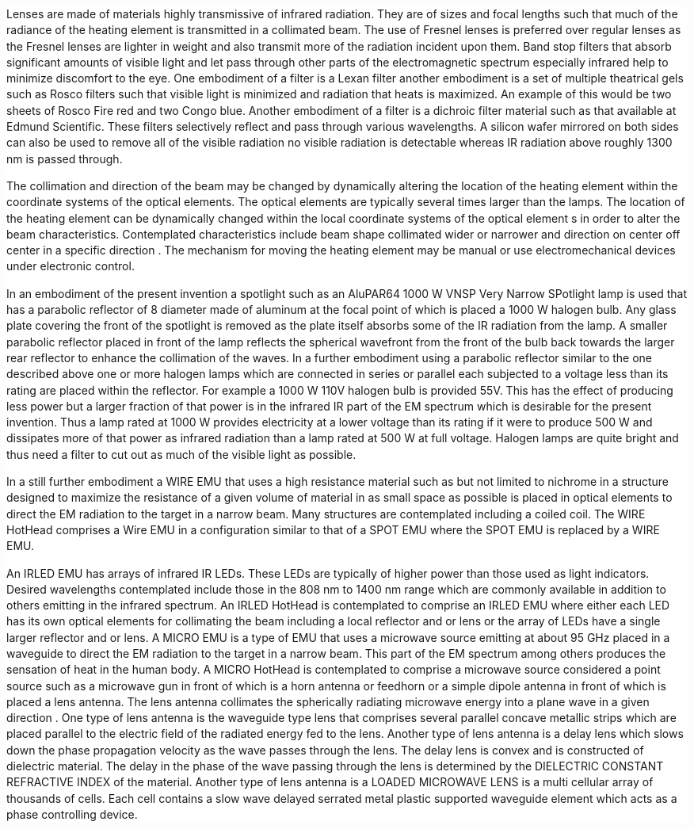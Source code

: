 Lenses are made of materials highly transmissive of infrared radiation. They are of sizes and focal lengths such that much of the radiance of the heating element is transmitted in a collimated beam. The use of Fresnel lenses is preferred over regular lenses as the Fresnel lenses are lighter in weight and also transmit more of the radiation incident upon them. Band stop filters that absorb significant amounts of visible light and let pass through other parts of the electromagnetic spectrum especially infrared help to minimize discomfort to the eye. One embodiment of a filter is a Lexan filter another embodiment is a set of multiple theatrical gels such as Rosco filters such that visible light is minimized and radiation that heats is maximized. An example of this would be two sheets of Rosco Fire red and two Congo blue. Another embodiment of a filter is a dichroic filter material such as that available at Edmund Scientific. These filters selectively reflect and pass through various wavelengths. A silicon wafer mirrored on both sides can also be used to remove all of the visible radiation no visible radiation is detectable whereas IR radiation above roughly 1300 nm is passed through.

The collimation and direction of the beam may be changed by dynamically altering the location of the heating element within the coordinate systems of the optical elements. The optical elements are typically several times larger than the lamps. The location of the heating element can be dynamically changed within the local coordinate systems of the optical element s in order to alter the beam characteristics. Contemplated characteristics include beam shape collimated wider or narrower and direction on center off center in a specific direction . The mechanism for moving the heating element may be manual or use electromechanical devices under electronic control.

In an embodiment of the present invention a spotlight such as an AluPAR64 1000 W VNSP Very Narrow SPotlight lamp is used that has a parabolic reflector of 8 diameter made of aluminum at the focal point of which is placed a 1000 W halogen bulb. Any glass plate covering the front of the spotlight is removed as the plate itself absorbs some of the IR radiation from the lamp. A smaller parabolic reflector placed in front of the lamp reflects the spherical wavefront from the front of the bulb back towards the larger rear reflector to enhance the collimation of the waves. In a further embodiment using a parabolic reflector similar to the one described above one or more halogen lamps which are connected in series or parallel each subjected to a voltage less than its rating are placed within the reflector. For example a 1000 W 110V halogen bulb is provided 55V. This has the effect of producing less power but a larger fraction of that power is in the infrared IR part of the EM spectrum which is desirable for the present invention. Thus a lamp rated at 1000 W provides electricity at a lower voltage than its rating if it were to produce 500 W and dissipates more of that power as infrared radiation than a lamp rated at 500 W at full voltage. Halogen lamps are quite bright and thus need a filter to cut out as much of the visible light as possible.

In a still further embodiment a WIRE EMU that uses a high resistance material such as but not limited to nichrome in a structure designed to maximize the resistance of a given volume of material in as small space as possible is placed in optical elements to direct the EM radiation to the target in a narrow beam. Many structures are contemplated including a coiled coil. The WIRE HotHead comprises a Wire EMU in a configuration similar to that of a SPOT EMU where the SPOT EMU is replaced by a WIRE EMU.

An IRLED EMU has arrays of infrared IR LEDs. These LEDs are typically of higher power than those used as light indicators. Desired wavelengths contemplated include those in the 808 nm to 1400 nm range which are commonly available in addition to others emitting in the infrared spectrum. An IRLED HotHead is contemplated to comprise an IRLED EMU where either each LED has its own optical elements for collimating the beam including a local reflector and or lens or the array of LEDs have a single larger reflector and or lens. A MICRO EMU is a type of EMU that uses a microwave source emitting at about 95 GHz placed in a waveguide to direct the EM radiation to the target in a narrow beam. This part of the EM spectrum among others produces the sensation of heat in the human body. A MICRO HotHead is contemplated to comprise a microwave source considered a point source such as a microwave gun in front of which is a horn antenna or feedhorn or a simple dipole antenna in front of which is placed a lens antenna. The lens antenna collimates the spherically radiating microwave energy into a plane wave in a given direction . One type of lens antenna is the waveguide type lens that comprises several parallel concave metallic strips which are placed parallel to the electric field of the radiated energy fed to the lens. Another type of lens antenna is a delay lens which slows down the phase propagation velocity as the wave passes through the lens. The delay lens is convex and is constructed of dielectric material. The delay in the phase of the wave passing through the lens is determined by the DIELECTRIC CONSTANT REFRACTIVE INDEX of the material. Another type of lens antenna is a LOADED MICROWAVE LENS is a multi cellular array of thousands of cells. Each cell contains a slow wave delayed serrated metal plastic supported waveguide element which acts as a phase controlling device.
